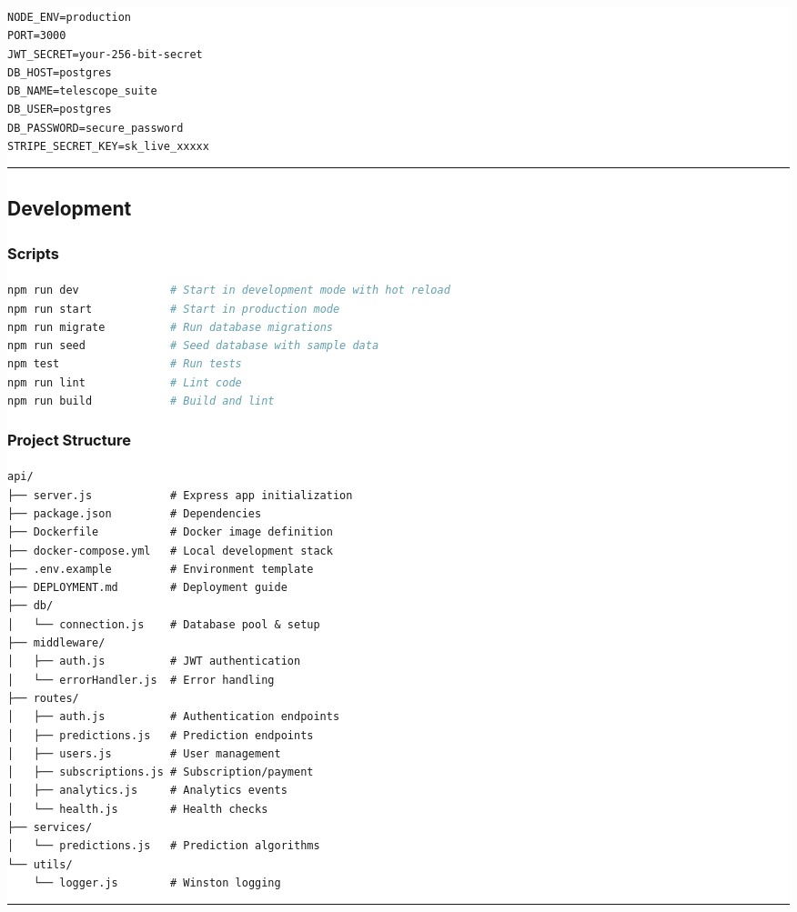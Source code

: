 ```
NODE_ENV=production
PORT=3000
JWT_SECRET=your-256-bit-secret
DB_HOST=postgres
DB_NAME=telescope_suite
DB_USER=postgres
DB_PASSWORD=secure_password
STRIPE_SECRET_KEY=sk_live_xxxxx
```

---

## Development

### Scripts

```bash
npm run dev              # Start in development mode with hot reload
npm run start            # Start in production mode
npm run migrate          # Run database migrations
npm run seed             # Seed database with sample data
npm test                 # Run tests
npm run lint             # Lint code
npm run build            # Build and lint
```

### Project Structure

```
api/
├── server.js            # Express app initialization
├── package.json         # Dependencies
├── Dockerfile           # Docker image definition
├── docker-compose.yml   # Local development stack
├── .env.example         # Environment template
├── DEPLOYMENT.md        # Deployment guide
├── db/
│   └── connection.js    # Database pool & setup
├── middleware/
│   ├── auth.js          # JWT authentication
│   └── errorHandler.js  # Error handling
├── routes/
│   ├── auth.js          # Authentication endpoints
│   ├── predictions.js   # Prediction endpoints
│   ├── users.js         # User management
│   ├── subscriptions.js # Subscription/payment
│   ├── analytics.js     # Analytics events
│   └── health.js        # Health checks
├── services/
│   └── predictions.js   # Prediction algorithms
└── utils/
    └── logger.js        # Winston logging
```

---